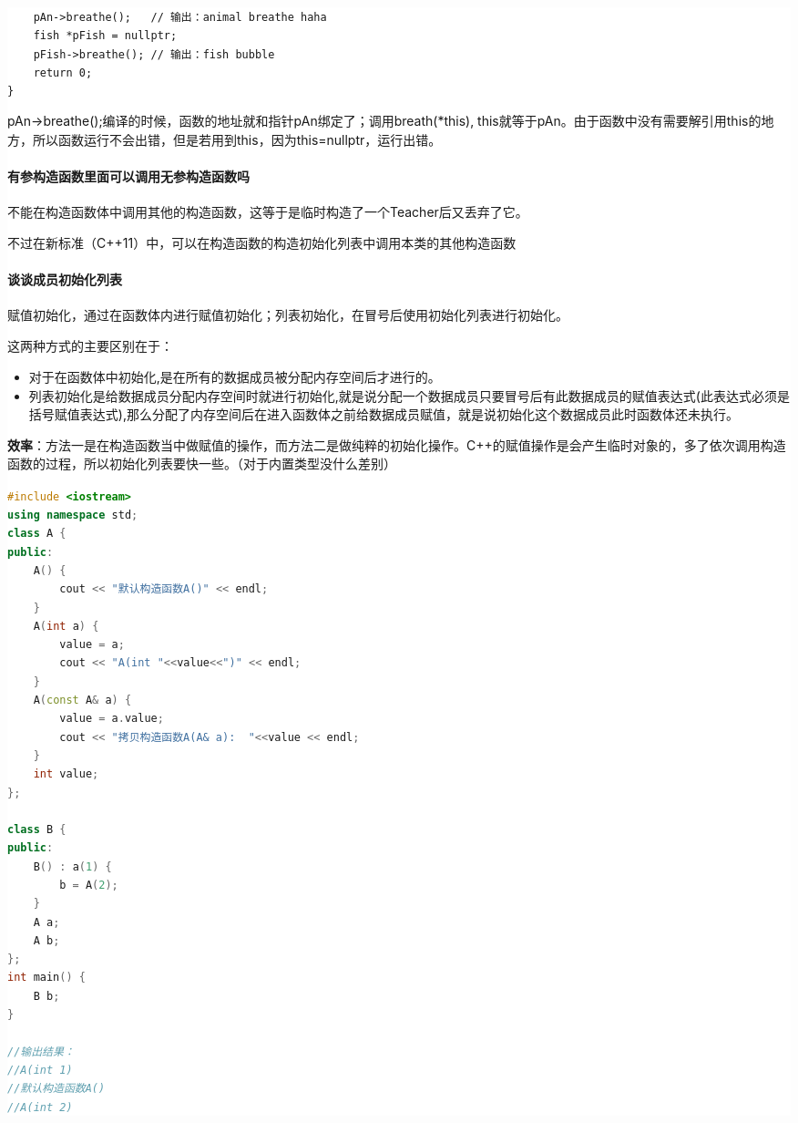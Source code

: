 ```plaintext
    pAn->breathe();   // 输出：animal breathe haha
    fish *pFish = nullptr;
    pFish->breathe(); // 输出：fish bubble
    return 0;
}  
```

pAn->breathe();编译的时候，函数的地址就和指针pAn绑定了；调用breath(*this), this就等于pAn。由于函数中没有需要解引用this的地方，所以函数运行不会出错，但是若用到this，因为this=nullptr，运行出错。

#### 有参构造函数里面可以调用无参构造函数吗

不能在构造函数体中调用其他的构造函数，这等于是临时构造了一个Teacher后又丢弃了它。

不过在新标准（C++11）中，可以在构造函数的构造初始化列表中调用本类的其他构造函数

#### 谈谈成员初始化列表

赋值初始化，通过在函数体内进行赋值初始化；列表初始化，在冒号后使用初始化列表进行初始化。

这两种方式的主要区别在于：

* 对于在函数体中初始化,是在所有的数据成员被分配内存空间后才进行的。
* 列表初始化是给数据成员分配内存空间时就进行初始化,就是说分配一个数据成员只要冒号后有此数据成员的赋值表达式(此表达式必须是括号赋值表达式),那么分配了内存空间后在进入函数体之前给数据成员赋值，就是说初始化这个数据成员此时函数体还未执行。

**效率**：方法一是在构造函数当中做赋值的操作，而方法二是做纯粹的初始化操作。C++的赋值操作是会产生临时对象的，多了依次调用构造函数的过程，所以初始化列表要快一些。（对于内置类型没什么差别）

```c++
#include <iostream>
using namespace std;
class A {
public:
    A() {
        cout << "默认构造函数A()" << endl;
    }
    A(int a) {
        value = a;
        cout << "A(int "<<value<<")" << endl;
    }
    A(const A& a) {
        value = a.value;
        cout << "拷贝构造函数A(A& a):  "<<value << endl;
    }
    int value;
};

class B {
public:
    B() : a(1) {
        b = A(2);
    }
    A a;
    A b;
};
int main() {
    B b;
}

//输出结果：
//A(int 1)
//默认构造函数A()
//A(int 2)
```
